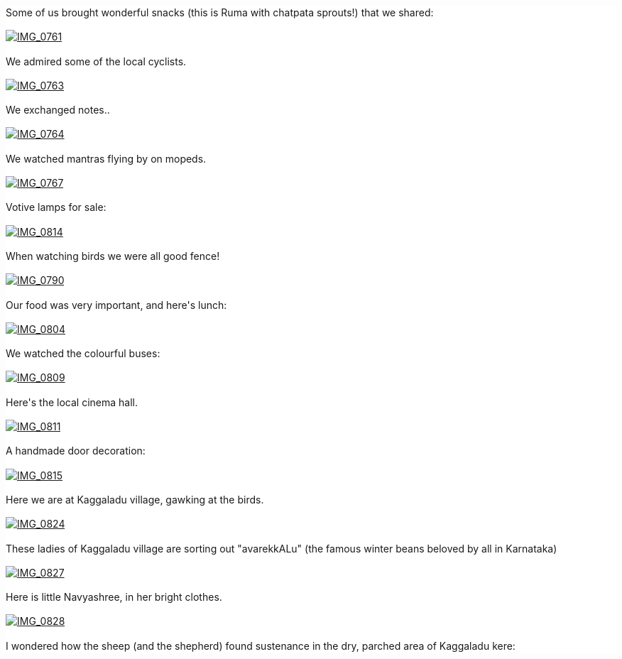 Some of us brought wonderful snacks (this is Ruma with chatpata sprouts!) that we shared:

<a href="https://www.flickr.com/photos/86494503@N00/16427153535" title="IMG_0761 by mohandep, on Flickr"><img src="https://farm9.staticflickr.com/8642/16427153535_acc214d805_z.jpg" width="640" height="480" alt="IMG_0761"></a>

We admired some of the local cyclists.

<a href="https://www.flickr.com/photos/86494503@N00/16239752960" title="IMG_0763 by mohandep, on Flickr"><img src="https://farm8.staticflickr.com/7318/16239752960_7ff2f3fb7d_z.jpg" width="640" height="480" alt="IMG_0763"></a>

We exchanged notes..

<a href="https://www.flickr.com/photos/86494503@N00/15807115673" title="IMG_0764 by mohandep, on Flickr"><img src="https://farm9.staticflickr.com/8668/15807115673_86529209f2_z.jpg" width="640" height="480" alt="IMG_0764"></a>

We watched mantras flying by on mopeds.

<a href="https://www.flickr.com/photos/86494503@N00/15804651374" title="IMG_0767 by mohandep, on Flickr"><img src="https://farm9.staticflickr.com/8577/15804651374_7ecd72b168_z.jpg" width="640" height="480" alt="IMG_0767"></a>

Votive lamps for sale:

<a href="https://www.flickr.com/photos/86494503@N00/16246470397" title="IMG_0814 by mohandep, on Flickr"><img src="https://farm9.staticflickr.com/8599/16246470397_06e138e126_z.jpg" width="640" height="408" alt="IMG_0814"></a>

When watching birds we were all good fence!

<a href="https://www.flickr.com/photos/86494503@N00/16239766000" title="IMG_0790 by mohandep, on Flickr"><img src="https://farm8.staticflickr.com/7296/16239766000_6f764c4912_z.jpg" width="640" height="480" alt="IMG_0790"></a>

Our food was very important, and here's lunch:

<a href="https://www.flickr.com/photos/86494503@N00/15809858694" title="IMG_0804 by mohandep, on Flickr"><img src="https://farm8.staticflickr.com/7425/15809858694_88c916ffc2_z.jpg" width="640" height="480" alt="IMG_0804"></a>

We watched the colourful buses:

<a href="https://www.flickr.com/photos/86494503@N00/16430619801" title="IMG_0809 by mohandep, on Flickr"><img src="https://farm8.staticflickr.com/7392/16430619801_abcc74f953_z.jpg" width="640" height="480" alt="IMG_0809"></a>

Here's the local cinema hall.

<a href="https://www.flickr.com/photos/86494503@N00/15812329763" title="IMG_0811 by mohandep, on Flickr"><img src="https://farm9.staticflickr.com/8667/15812329763_f30529faa1_z.jpg" width="640" height="480" alt="IMG_0811"></a>

A handmade door decoration:

<a href="https://www.flickr.com/photos/86494503@N00/16244975160" title="IMG_0815 by mohandep, on Flickr"><img src="https://farm8.staticflickr.com/7434/16244975160_9594799444_z.jpg" width="640" height="480" alt="IMG_0815"></a>

Here we are at Kaggaladu village, gawking at the birds.

<a href="https://www.flickr.com/photos/86494503@N00/16430628001" title="IMG_0824 by mohandep, on Flickr"><img src="https://farm9.staticflickr.com/8603/16430628001_97b3f5f1d2_z.jpg" width="640" height="480" alt="IMG_0824"></a>

These ladies of Kaggaladu village are sorting out "avarekkALu" (the famous winter beans beloved by all in Karnataka)

<a href="https://www.flickr.com/photos/86494503@N00/16406408076" title="IMG_0827 by mohandep, on Flickr"><img src="https://farm9.staticflickr.com/8575/16406408076_a9495b8a3e_z.jpg" width="640" height="480" alt="IMG_0827"></a>

Here is little Navyashree, in her bright clothes.

<a href="https://www.flickr.com/photos/86494503@N00/16432385465" title="IMG_0828 by mohandep, on Flickr"><img src="https://farm9.staticflickr.com/8627/16432385465_4a72086764_z.jpg" width="640" height="480" alt="IMG_0828"></a>

I wondered how the sheep (and the shepherd) found sustenance in the dry, parched area of Kaggaladu kere:
